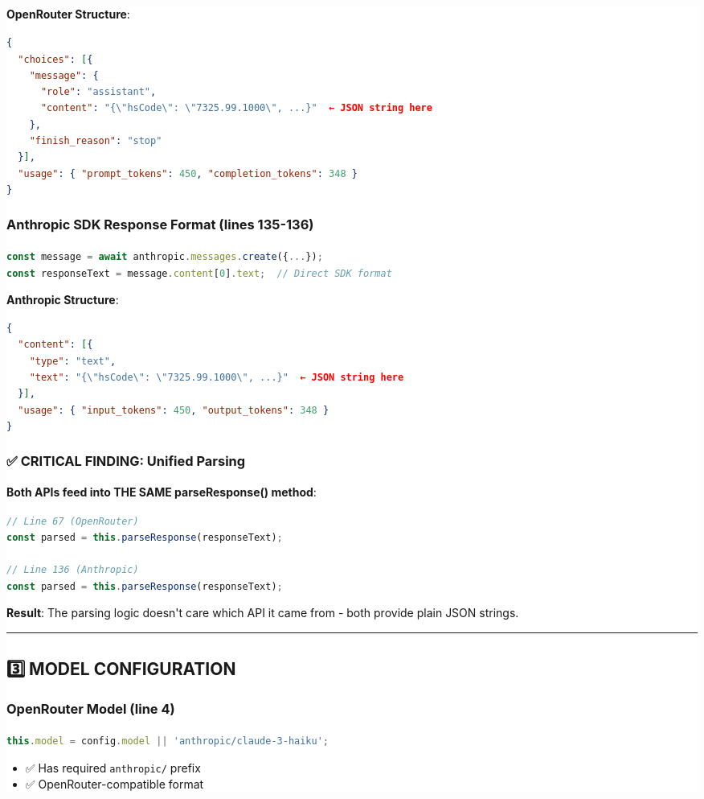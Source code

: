 **OpenRouter Structure**:
```json
{
  "choices": [{
    "message": {
      "role": "assistant",
      "content": "{\"hsCode\": \"7325.99.1000\", ...}"  ← JSON string here
    },
    "finish_reason": "stop"
  }],
  "usage": { "prompt_tokens": 450, "completion_tokens": 348 }
}
```

### Anthropic SDK Response Format (lines 135-136)
```javascript
const message = await anthropic.messages.create({...});
const responseText = message.content[0].text;  // Direct SDK format
```

**Anthropic Structure**:
```json
{
  "content": [{
    "type": "text",
    "text": "{\"hsCode\": \"7325.99.1000\", ...}"  ← JSON string here
  }],
  "usage": { "input_tokens": 450, "output_tokens": 348 }
}
```

### ✅ CRITICAL FINDING: Unified Parsing

**Both APIs feed into THE SAME parseResponse() method**:
```javascript
// Line 67 (OpenRouter)
const parsed = this.parseResponse(responseText);

// Line 136 (Anthropic)
const parsed = this.parseResponse(responseText);
```

**Result**: The parsing logic doesn't care which API it came from - both provide plain JSON strings.

---

## 3️⃣ MODEL CONFIGURATION

### OpenRouter Model (line 4)
```javascript
this.model = config.model || 'anthropic/claude-3-haiku';
```
- ✅ Has required `anthropic/` prefix
- ✅ OpenRouter-compatible format
